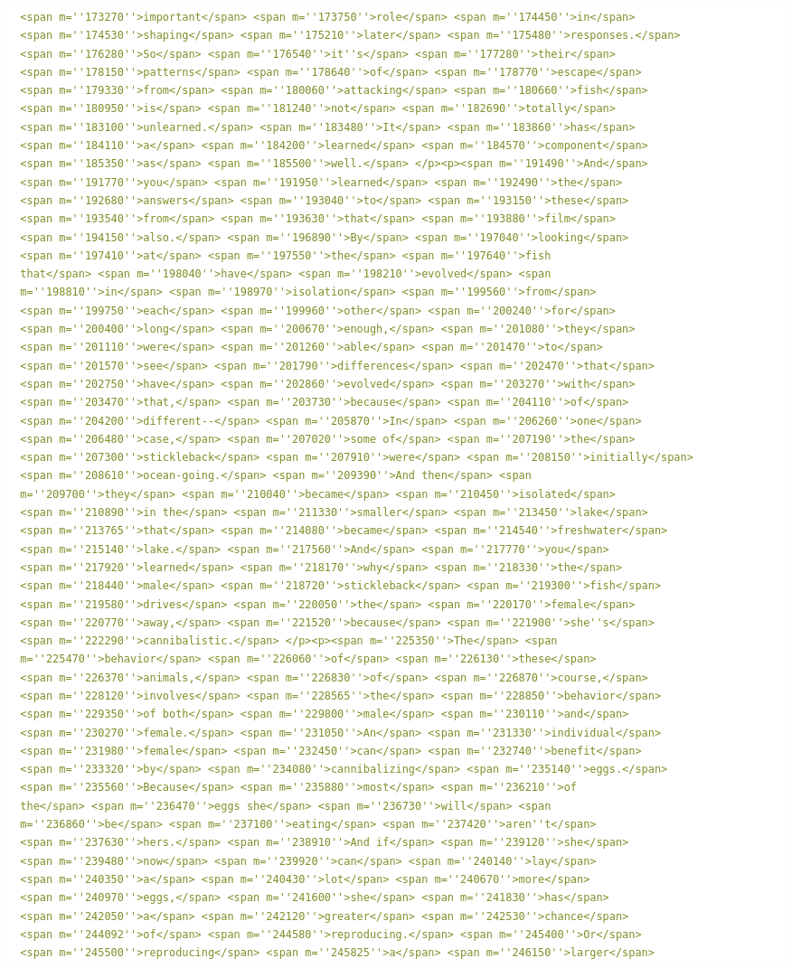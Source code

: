 ```yaml
  <span m=''173270''>important</span> <span m=''173750''>role</span> <span m=''174450''>in</span>
  <span m=''174530''>shaping</span> <span m=''175210''>later</span> <span m=''175480''>responses.</span>
  <span m=''176280''>So</span> <span m=''176540''>it''s</span> <span m=''177280''>their</span>
  <span m=''178150''>patterns</span> <span m=''178640''>of</span> <span m=''178770''>escape</span>
  <span m=''179330''>from</span> <span m=''180060''>attacking</span> <span m=''180660''>fish</span>
  <span m=''180950''>is</span> <span m=''181240''>not</span> <span m=''182690''>totally</span>
  <span m=''183100''>unlearned.</span> <span m=''183480''>It</span> <span m=''183860''>has</span>
  <span m=''184110''>a</span> <span m=''184200''>learned</span> <span m=''184570''>component</span>
  <span m=''185350''>as</span> <span m=''185500''>well.</span> </p><p><span m=''191490''>And</span>
  <span m=''191770''>you</span> <span m=''191950''>learned</span> <span m=''192490''>the</span>
  <span m=''192680''>answers</span> <span m=''193040''>to</span> <span m=''193150''>these</span>
  <span m=''193540''>from</span> <span m=''193630''>that</span> <span m=''193880''>film</span>
  <span m=''194150''>also.</span> <span m=''196890''>By</span> <span m=''197040''>looking</span>
  <span m=''197410''>at</span> <span m=''197550''>the</span> <span m=''197640''>fish
  that</span> <span m=''198040''>have</span> <span m=''198210''>evolved</span> <span
  m=''198810''>in</span> <span m=''198970''>isolation</span> <span m=''199560''>from</span>
  <span m=''199750''>each</span> <span m=''199960''>other</span> <span m=''200240''>for</span>
  <span m=''200400''>long</span> <span m=''200670''>enough,</span> <span m=''201080''>they</span>
  <span m=''201110''>were</span> <span m=''201260''>able</span> <span m=''201470''>to</span>
  <span m=''201570''>see</span> <span m=''201790''>differences</span> <span m=''202470''>that</span>
  <span m=''202750''>have</span> <span m=''202860''>evolved</span> <span m=''203270''>with</span>
  <span m=''203470''>that,</span> <span m=''203730''>because</span> <span m=''204110''>of</span>
  <span m=''204200''>different--</span> <span m=''205870''>In</span> <span m=''206260''>one</span>
  <span m=''206480''>case,</span> <span m=''207020''>some of</span> <span m=''207190''>the</span>
  <span m=''207300''>stickleback</span> <span m=''207910''>were</span> <span m=''208150''>initially</span>
  <span m=''208610''>ocean-going.</span> <span m=''209390''>And then</span> <span
  m=''209700''>they</span> <span m=''210040''>became</span> <span m=''210450''>isolated</span>
  <span m=''210890''>in the</span> <span m=''211330''>smaller</span> <span m=''213450''>lake</span>
  <span m=''213765''>that</span> <span m=''214080''>became</span> <span m=''214540''>freshwater</span>
  <span m=''215140''>lake.</span> <span m=''217560''>And</span> <span m=''217770''>you</span>
  <span m=''217920''>learned</span> <span m=''218170''>why</span> <span m=''218330''>the</span>
  <span m=''218440''>male</span> <span m=''218720''>stickleback</span> <span m=''219300''>fish</span>
  <span m=''219580''>drives</span> <span m=''220050''>the</span> <span m=''220170''>female</span>
  <span m=''220770''>away,</span> <span m=''221520''>because</span> <span m=''221900''>she''s</span>
  <span m=''222290''>cannibalistic.</span> </p><p><span m=''225350''>The</span> <span
  m=''225470''>behavior</span> <span m=''226060''>of</span> <span m=''226130''>these</span>
  <span m=''226370''>animals,</span> <span m=''226830''>of</span> <span m=''226870''>course,</span>
  <span m=''228120''>involves</span> <span m=''228565''>the</span> <span m=''228850''>behavior</span>
  <span m=''229350''>of both</span> <span m=''229800''>male</span> <span m=''230110''>and</span>
  <span m=''230270''>female.</span> <span m=''231050''>An</span> <span m=''231330''>individual</span>
  <span m=''231980''>female</span> <span m=''232450''>can</span> <span m=''232740''>benefit</span>
  <span m=''233320''>by</span> <span m=''234080''>cannibalizing</span> <span m=''235140''>eggs.</span>
  <span m=''235560''>Because</span> <span m=''235880''>most</span> <span m=''236210''>of
  the</span> <span m=''236470''>eggs she</span> <span m=''236730''>will</span> <span
  m=''236860''>be</span> <span m=''237100''>eating</span> <span m=''237420''>aren''t</span>
  <span m=''237630''>hers.</span> <span m=''238910''>And if</span> <span m=''239120''>she</span>
  <span m=''239480''>now</span> <span m=''239920''>can</span> <span m=''240140''>lay</span>
  <span m=''240350''>a</span> <span m=''240430''>lot</span> <span m=''240670''>more</span>
  <span m=''240970''>eggs,</span> <span m=''241600''>she</span> <span m=''241830''>has</span>
  <span m=''242050''>a</span> <span m=''242120''>greater</span> <span m=''242530''>chance</span>
  <span m=''244092''>of</span> <span m=''244580''>reproducing.</span> <span m=''245400''>Or</span>
  <span m=''245500''>reproducing</span> <span m=''245825''>a</span> <span m=''246150''>larger</span>
```